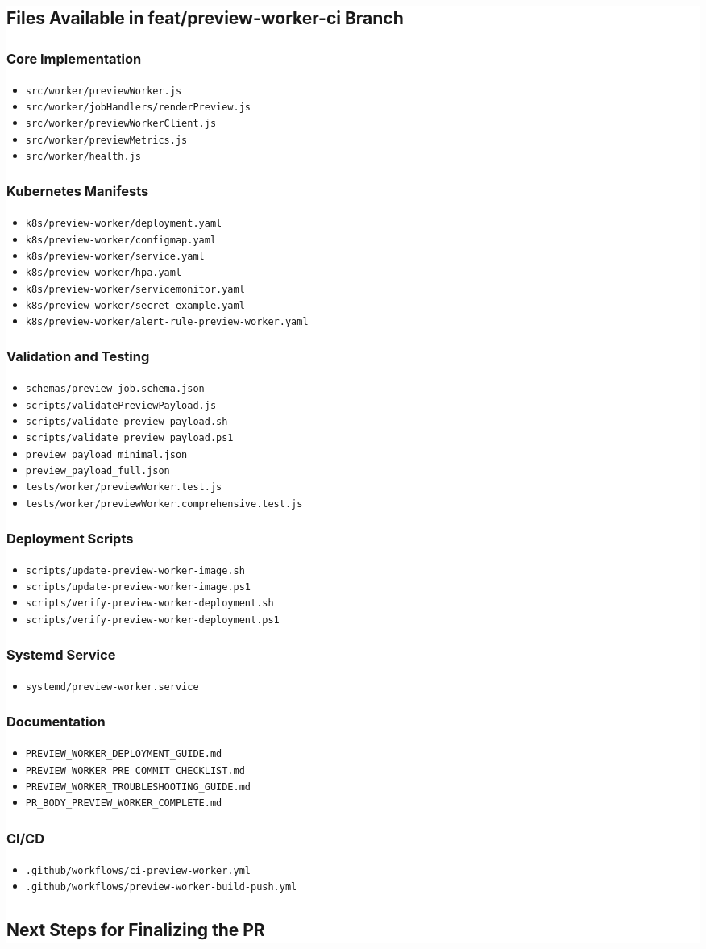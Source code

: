 ## Files Available in feat/preview-worker-ci Branch

### Core Implementation
- `src/worker/previewWorker.js`
- `src/worker/jobHandlers/renderPreview.js`
- `src/worker/previewWorkerClient.js`
- `src/worker/previewMetrics.js`
- `src/worker/health.js`

### Kubernetes Manifests
- `k8s/preview-worker/deployment.yaml`
- `k8s/preview-worker/configmap.yaml`
- `k8s/preview-worker/service.yaml`
- `k8s/preview-worker/hpa.yaml`
- `k8s/preview-worker/servicemonitor.yaml`
- `k8s/preview-worker/secret-example.yaml`
- `k8s/preview-worker/alert-rule-preview-worker.yaml`

### Validation and Testing
- `schemas/preview-job.schema.json`
- `scripts/validatePreviewPayload.js`
- `scripts/validate_preview_payload.sh`
- `scripts/validate_preview_payload.ps1`
- `preview_payload_minimal.json`
- `preview_payload_full.json`
- `tests/worker/previewWorker.test.js`
- `tests/worker/previewWorker.comprehensive.test.js`

### Deployment Scripts
- `scripts/update-preview-worker-image.sh`
- `scripts/update-preview-worker-image.ps1`
- `scripts/verify-preview-worker-deployment.sh`
- `scripts/verify-preview-worker-deployment.ps1`

### Systemd Service
- `systemd/preview-worker.service`

### Documentation
- `PREVIEW_WORKER_DEPLOYMENT_GUIDE.md`
- `PREVIEW_WORKER_PRE_COMMIT_CHECKLIST.md`
- `PREVIEW_WORKER_TROUBLESHOOTING_GUIDE.md`
- `PR_BODY_PREVIEW_WORKER_COMPLETE.md`

### CI/CD
- `.github/workflows/ci-preview-worker.yml`
- `.github/workflows/preview-worker-build-push.yml`

## Next Steps for Finalizing the PR

